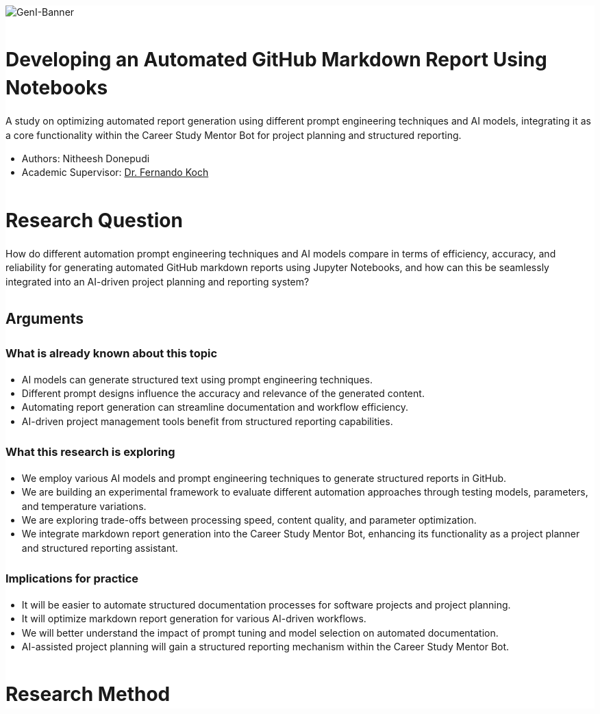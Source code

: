 ![GenI-Banner](https://github.com/genilab-fau/genial-fau.github.io/blob/8f1a2d3523f879e1082918c7bba19553cb6e7212/images/geni-lab-banner.png?raw=true)

# Developing an Automated GitHub Markdown Report Using Notebooks

A study on optimizing automated report generation using different prompt engineering techniques and AI models, integrating it as a core functionality within the Career Study Mentor Bot for project planning and structured reporting.

- Authors: Nitheesh Donepudi
- Academic Supervisor: [Dr. Fernando Koch](http://www.fernandokoch.me/)

# Research Question

How do different automation prompt engineering techniques and AI models compare in terms of efficiency, accuracy, and reliability for generating automated GitHub markdown reports using Jupyter Notebooks, and how can this be seamlessly integrated into an AI-driven project planning and reporting system?

## Arguments

### What is already known about this topic

- AI models can generate structured text using prompt engineering techniques.
- Different prompt designs influence the accuracy and relevance of the generated content.
- Automating report generation can streamline documentation and workflow efficiency.
- AI-driven project management tools benefit from structured reporting capabilities.

### What this research is exploring

- We employ various AI models and prompt engineering techniques to generate structured reports in GitHub.
- We are building an experimental framework to evaluate different automation approaches through testing models, parameters, and temperature variations.
- We are exploring trade-offs between processing speed, content quality, and parameter optimization.
- We integrate markdown report generation into the Career Study Mentor Bot, enhancing its functionality as a project planner and structured reporting assistant.

### Implications for practice

- It will be easier to automate structured documentation processes for software projects and project planning.
- It will optimize markdown report generation for various AI-driven workflows.
- We will better understand the impact of prompt tuning and model selection on automated documentation.
- AI-assisted project planning will gain a structured reporting mechanism within the Career Study Mentor Bot.

# Research Method
